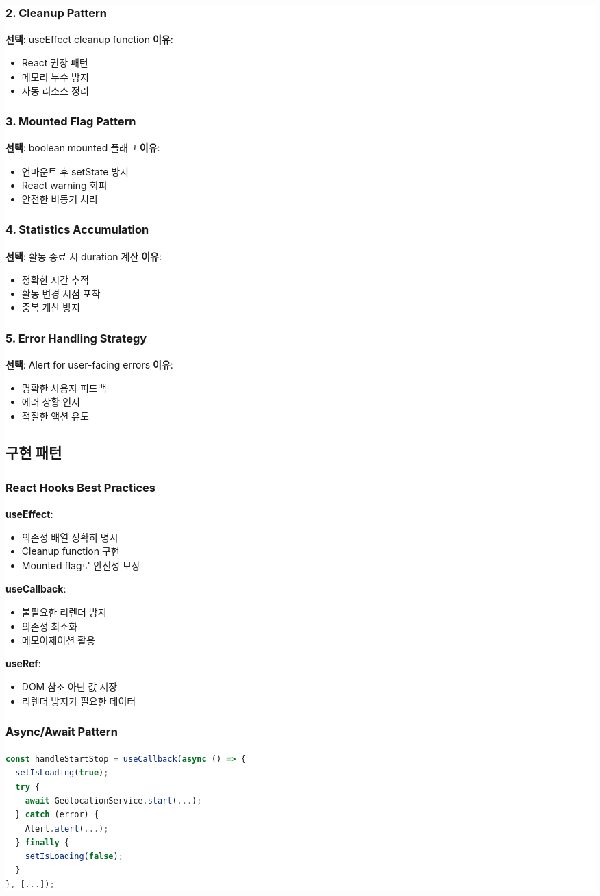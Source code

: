 ### 2. Cleanup Pattern
**선택**: useEffect cleanup function
**이유**:
- React 권장 패턴
- 메모리 누수 방지
- 자동 리소스 정리

### 3. Mounted Flag Pattern
**선택**: boolean mounted 플래그
**이유**:
- 언마운트 후 setState 방지
- React warning 회피
- 안전한 비동기 처리

### 4. Statistics Accumulation
**선택**: 활동 종료 시 duration 계산
**이유**:
- 정확한 시간 추적
- 활동 변경 시점 포착
- 중복 계산 방지

### 5. Error Handling Strategy
**선택**: Alert for user-facing errors
**이유**:
- 명확한 사용자 피드백
- 에러 상황 인지
- 적절한 액션 유도

## 구현 패턴

### React Hooks Best Practices
**useEffect**:
- 의존성 배열 정확히 명시
- Cleanup function 구현
- Mounted flag로 안전성 보장

**useCallback**:
- 불필요한 리렌더 방지
- 의존성 최소화
- 메모이제이션 활용

**useRef**:
- DOM 참조 아닌 값 저장
- 리렌더 방지가 필요한 데이터

### Async/Await Pattern
```typescript
const handleStartStop = useCallback(async () => {
  setIsLoading(true);
  try {
    await GeolocationService.start(...);
  } catch (error) {
    Alert.alert(...);
  } finally {
    setIsLoading(false);
  }
}, [...]);
```

